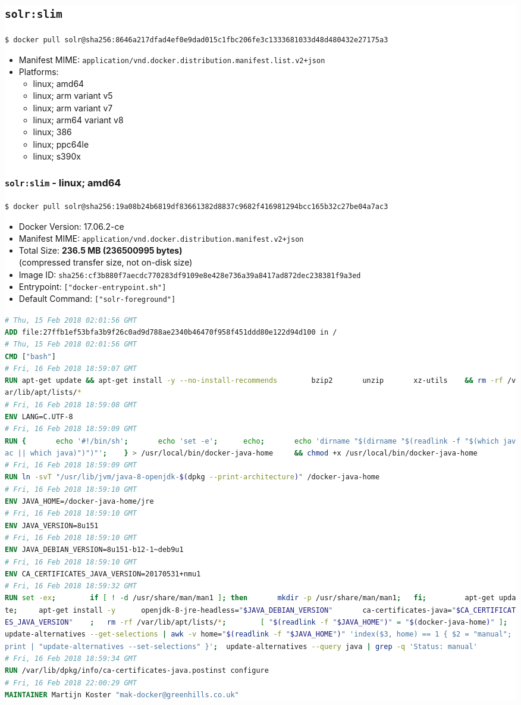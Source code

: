 ## `solr:slim`

```console
$ docker pull solr@sha256:8646a217dfad4ef0e9dad015c1fbc206fe3c1333681033d48d480432e27175a3
```

-	Manifest MIME: `application/vnd.docker.distribution.manifest.list.v2+json`
-	Platforms:
	-	linux; amd64
	-	linux; arm variant v5
	-	linux; arm variant v7
	-	linux; arm64 variant v8
	-	linux; 386
	-	linux; ppc64le
	-	linux; s390x

### `solr:slim` - linux; amd64

```console
$ docker pull solr@sha256:19a08b24b6819df83661382d8837c9682f416981294bcc165b32c27be04a7ac3
```

-	Docker Version: 17.06.2-ce
-	Manifest MIME: `application/vnd.docker.distribution.manifest.v2+json`
-	Total Size: **236.5 MB (236500995 bytes)**  
	(compressed transfer size, not on-disk size)
-	Image ID: `sha256:cf3b880f7aecdc770283df9109e8e428e736a39a8417ad872dec238381f9a3ed`
-	Entrypoint: `["docker-entrypoint.sh"]`
-	Default Command: `["solr-foreground"]`

```dockerfile
# Thu, 15 Feb 2018 02:01:56 GMT
ADD file:27ffb1ef53bfa3b9f26c0ad9d788ae2340b46470f958f451ddd80e122d94d100 in / 
# Thu, 15 Feb 2018 02:01:56 GMT
CMD ["bash"]
# Fri, 16 Feb 2018 18:59:07 GMT
RUN apt-get update && apt-get install -y --no-install-recommends 		bzip2 		unzip 		xz-utils 	&& rm -rf /var/lib/apt/lists/*
# Fri, 16 Feb 2018 18:59:08 GMT
ENV LANG=C.UTF-8
# Fri, 16 Feb 2018 18:59:09 GMT
RUN { 		echo '#!/bin/sh'; 		echo 'set -e'; 		echo; 		echo 'dirname "$(dirname "$(readlink -f "$(which javac || which java)")")"'; 	} > /usr/local/bin/docker-java-home 	&& chmod +x /usr/local/bin/docker-java-home
# Fri, 16 Feb 2018 18:59:09 GMT
RUN ln -svT "/usr/lib/jvm/java-8-openjdk-$(dpkg --print-architecture)" /docker-java-home
# Fri, 16 Feb 2018 18:59:10 GMT
ENV JAVA_HOME=/docker-java-home/jre
# Fri, 16 Feb 2018 18:59:10 GMT
ENV JAVA_VERSION=8u151
# Fri, 16 Feb 2018 18:59:10 GMT
ENV JAVA_DEBIAN_VERSION=8u151-b12-1~deb9u1
# Fri, 16 Feb 2018 18:59:10 GMT
ENV CA_CERTIFICATES_JAVA_VERSION=20170531+nmu1
# Fri, 16 Feb 2018 18:59:32 GMT
RUN set -ex; 		if [ ! -d /usr/share/man/man1 ]; then 		mkdir -p /usr/share/man/man1; 	fi; 		apt-get update; 	apt-get install -y 		openjdk-8-jre-headless="$JAVA_DEBIAN_VERSION" 		ca-certificates-java="$CA_CERTIFICATES_JAVA_VERSION" 	; 	rm -rf /var/lib/apt/lists/*; 		[ "$(readlink -f "$JAVA_HOME")" = "$(docker-java-home)" ]; 		update-alternatives --get-selections | awk -v home="$(readlink -f "$JAVA_HOME")" 'index($3, home) == 1 { $2 = "manual"; print | "update-alternatives --set-selections" }'; 	update-alternatives --query java | grep -q 'Status: manual'
# Fri, 16 Feb 2018 18:59:34 GMT
RUN /var/lib/dpkg/info/ca-certificates-java.postinst configure
# Fri, 16 Feb 2018 22:00:29 GMT
MAINTAINER Martijn Koster "mak-docker@greenhills.co.uk"
```
